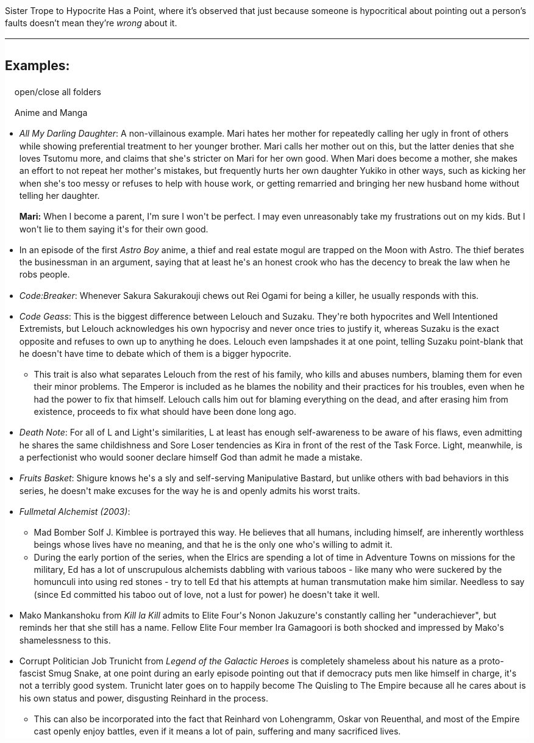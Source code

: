 Sister Trope to Hypocrite Has a Point, where it’s observed that just because someone is hypocritical about pointing out a person’s faults doesn’t mean they’re _wrong_ about it.

___

## Examples:

    open/close all folders 

    Anime and Manga 

-   _All My Darling Daughter_: A non-villainous example. Mari hates her mother for repeatedly calling her ugly in front of others while showing preferential treatment to her younger brother. Mari calls her mother out on this, but the latter denies that she loves Tsutomu more, and claims that she's stricter on Mari for her own good. When Mari does become a mother, she makes an effort to not repeat her mother's mistakes, but frequently hurts her own daughter Yukiko in other ways, such as kicking her when she's too messy or refuses to help with house work, or getting remarried and bringing her new husband home without telling her daughter.
    
    **Mari:** When I become a parent, I'm sure I won't be perfect. I may even unreasonably take my frustrations out on my kids. But I won't lie to them saying it's for their own good.
    
-   In an episode of the first _Astro Boy_ anime, a thief and real estate mogul are trapped on the Moon with Astro. The thief berates the businessman in an argument, saying that at least he's an honest crook who has the decency to break the law when he robs people.
-   _Code:Breaker_: Whenever Sakura Sakurakouji chews out Rei Ogami for being a killer, he usually responds with this.
-   _Code Geass_: This is the biggest difference between Lelouch and Suzaku. They're both hypocrites and Well Intentioned Extremists, but Lelouch acknowledges his own hypocrisy and never once tries to justify it, whereas Suzaku is the exact opposite and refuses to own up to anything he does. Lelouch even lampshades it at one point, telling Suzaku point-blank that he doesn't have time to debate which of them is a bigger hypocrite.
    -   This trait is also what separates Lelouch from the rest of his family, who kills and abuses numbers, blaming them for even their minor problems. The Emperor is included as he blames the nobility and their practices for his troubles, even when he had the power to fix that himself. Lelouch calls him out for blaming everything on the dead, and after erasing him from existence, proceeds to fix what should have been done long ago.
-   _Death Note_: For all of L and Light's similarities, L at least has enough self-awareness to be aware of his flaws, even admitting he shares the same childishness and Sore Loser tendencies as Kira in front of the rest of the Task Force. Light, meanwhile, is a perfectionist who would sooner declare himself God than admit he made a mistake.
-   _Fruits Basket_: Shigure knows he's a sly and self-serving Manipulative Bastard, but unlike others with bad behaviors in this series, he doesn't make excuses for the way he is and openly admits his worst traits.
-   _Fullmetal Alchemist (2003)_:
    -   Mad Bomber Solf J. Kimblee is portrayed this way. He believes that all humans, including himself, are inherently worthless beings whose lives have no meaning, and that he is the only one who's willing to admit it.
    -   During the early portion of the series, when the Elrics are spending a lot of time in Adventure Towns on missions for the military, Ed has a lot of unscrupulous alchemists dabbling with various taboos - like many who were suckered by the homunculi into using red stones - try to tell Ed that his attempts at human transmutation make him similar. Needless to say (since Ed committed his taboo out of love, not a lust for power) he doesn't take it well.
-   Mako Mankanshoku from _Kill la Kill_ admits to Elite Four's Nonon Jakuzure's constantly calling her "underachiever", but reminds her that she still has a name. Fellow Elite Four member Ira Gamagoori is both shocked and impressed by Mako's shamelessness to this.
-   Corrupt Politician Job Trunicht from _Legend of the Galactic Heroes_ is completely shameless about his nature as a proto-fascist Smug Snake, at one point during an early episode pointing out that if democracy puts men like himself in charge, it's not a terribly good system. Trunicht later goes on to happily become The Quisling to The Empire because all he cares about is his own status and power, disgusting Reinhard in the process.
    -   This can also be incorporated into the fact that Reinhard von Lohengramm, Oskar von Reuenthal, and most of the Empire cast openly enjoy battles, even if it means a lot of pain, suffering and many sacrificed lives.